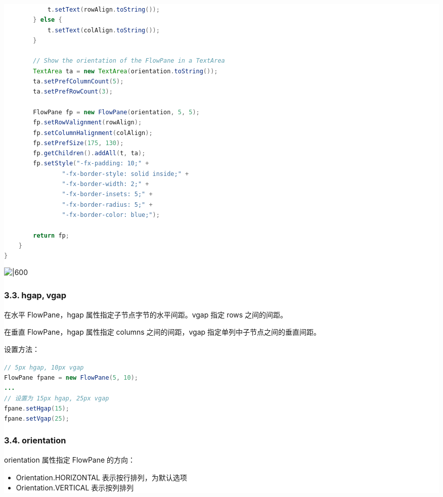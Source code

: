 ```java
            t.setText(rowAlign.toString());
        } else {
            t.setText(colAlign.toString());
        }

        // Show the orientation of the FlowPane in a TextArea
        TextArea ta = new TextArea(orientation.toString());
        ta.setPrefColumnCount(5);
        ta.setPrefRowCount(3);

        FlowPane fp = new FlowPane(orientation, 5, 5);
        fp.setRowValignment(rowAlign);
        fp.setColumnHalignment(colAlign);
        fp.setPrefSize(175, 130);
        fp.getChildren().addAll(t, ta);
        fp.setStyle("-fx-padding: 10;" +
                "-fx-border-style: solid inside;" +
                "-fx-border-width: 2;" +
                "-fx-border-insets: 5;" +
                "-fx-border-radius: 5;" +
                "-fx-border-color: blue;");

        return fp;
    }
}
```

![|600](Pasted%20image%2020230710114209.png)

### 3.3. hgap, vgap

在水平 FlowPane，hgap 属性指定子节点字节的水平间距。vgap 指定 rows 之间的间距。

在垂直 FlowPane，hgap 属性指定 columns 之间的间距，vgap 指定单列中子节点之间的垂直间距。

设置方法：

```java
// 5px hgap, 10px vgap
FlowPane fpane = new FlowPane(5, 10);
...
// 设置为 15px hgap, 25px vgap
fpane.setHgap(15);
fpane.setVgap(25);
```

### 3.4. orientation

orientation 属性指定 FlowPane 的方向：

- Orientation.HORIZONTAL 表示按行排列，为默认选项
- Orientation.VERTICAL 表示按列排列

